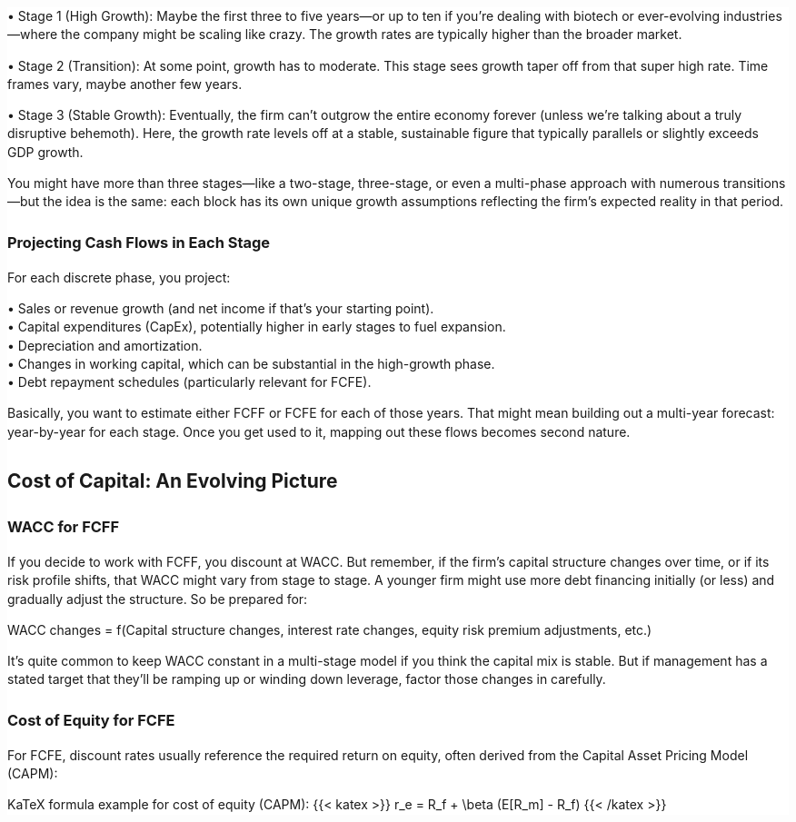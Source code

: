 • Stage 1 (High Growth): Maybe the first three to five years—or up to ten if you’re dealing with biotech or ever-evolving industries—where the company might be scaling like crazy. The growth rates are typically higher than the broader market.

• Stage 2 (Transition): At some point, growth has to moderate. This stage sees growth taper off from that super high rate. Time frames vary, maybe another few years.

• Stage 3 (Stable Growth): Eventually, the firm can’t outgrow the entire economy forever (unless we’re talking about a truly disruptive behemoth). Here, the growth rate levels off at a stable, sustainable figure that typically parallels or slightly exceeds GDP growth.

You might have more than three stages—like a two-stage, three-stage, or even a multi-phase approach with numerous transitions—but the idea is the same: each block has its own unique growth assumptions reflecting the firm’s expected reality in that period.

### Projecting Cash Flows in Each Stage

For each discrete phase, you project:

• Sales or revenue growth (and net income if that’s your starting point).  
• Capital expenditures (CapEx), potentially higher in early stages to fuel expansion.  
• Depreciation and amortization.  
• Changes in working capital, which can be substantial in the high-growth phase.  
• Debt repayment schedules (particularly relevant for FCFE).  

Basically, you want to estimate either FCFF or FCFE for each of those years. That might mean building out a multi-year forecast: year-by-year for each stage. Once you get used to it, mapping out these flows becomes second nature.

## Cost of Capital: An Evolving Picture

### WACC for FCFF

If you decide to work with FCFF, you discount at WACC. But remember, if the firm’s capital structure changes over time, or if its risk profile shifts, that WACC might vary from stage to stage. A younger firm might use more debt financing initially (or less) and gradually adjust the structure. So be prepared for:

WACC changes = f(Capital structure changes, interest rate changes, equity risk premium adjustments, etc.)

It’s quite common to keep WACC constant in a multi-stage model if you think the capital mix is stable. But if management has a stated target that they’ll be ramping up or winding down leverage, factor those changes in carefully.

### Cost of Equity for FCFE

For FCFE, discount rates usually reference the required return on equity, often derived from the Capital Asset Pricing Model (CAPM):

KaTeX formula example for cost of equity (CAPM):
{{< katex >}}
r_e = R_f + \beta (E[R_m] - R_f)
{{< /katex >}}
